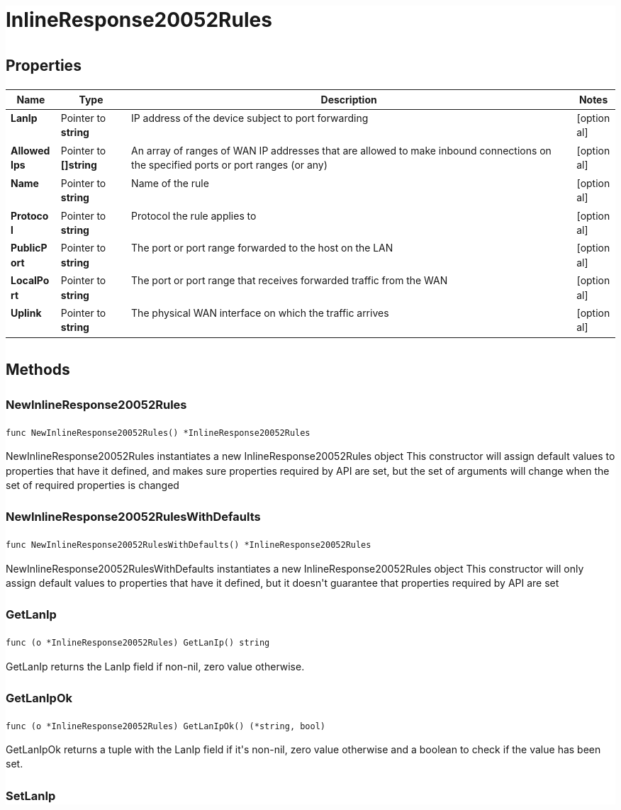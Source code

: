 # InlineResponse20052Rules

## Properties

Name | Type | Description | Notes
------------ | ------------- | ------------- | -------------
**LanIp** | Pointer to **string** | IP address of the device subject to port forwarding | [optional] 
**AllowedIps** | Pointer to **[]string** | An array of ranges of WAN IP addresses that are allowed to make inbound connections on the specified ports or port ranges (or any) | [optional] 
**Name** | Pointer to **string** | Name of the rule | [optional] 
**Protocol** | Pointer to **string** | Protocol the rule applies to | [optional] 
**PublicPort** | Pointer to **string** | The port or port range forwarded to the host on the LAN | [optional] 
**LocalPort** | Pointer to **string** | The port or port range that receives forwarded traffic from the WAN | [optional] 
**Uplink** | Pointer to **string** | The physical WAN interface on which the traffic arrives | [optional] 

## Methods

### NewInlineResponse20052Rules

`func NewInlineResponse20052Rules() *InlineResponse20052Rules`

NewInlineResponse20052Rules instantiates a new InlineResponse20052Rules object
This constructor will assign default values to properties that have it defined,
and makes sure properties required by API are set, but the set of arguments
will change when the set of required properties is changed

### NewInlineResponse20052RulesWithDefaults

`func NewInlineResponse20052RulesWithDefaults() *InlineResponse20052Rules`

NewInlineResponse20052RulesWithDefaults instantiates a new InlineResponse20052Rules object
This constructor will only assign default values to properties that have it defined,
but it doesn't guarantee that properties required by API are set

### GetLanIp

`func (o *InlineResponse20052Rules) GetLanIp() string`

GetLanIp returns the LanIp field if non-nil, zero value otherwise.

### GetLanIpOk

`func (o *InlineResponse20052Rules) GetLanIpOk() (*string, bool)`

GetLanIpOk returns a tuple with the LanIp field if it's non-nil, zero value otherwise
and a boolean to check if the value has been set.

### SetLanIp
